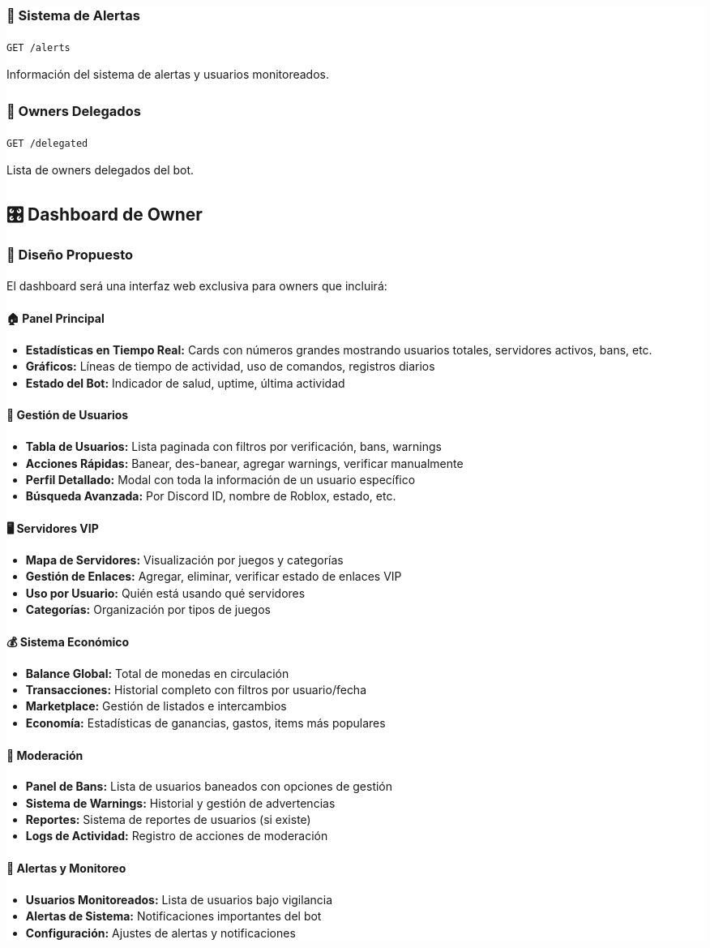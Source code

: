 ### 🔔 Sistema de Alertas
```
GET /alerts
```
Información del sistema de alertas y usuarios monitoreados.

### 👑 Owners Delegados
```
GET /delegated
```
Lista de owners delegados del bot.

## 🎛️ Dashboard de Owner

### 📱 Diseño Propuesto

El dashboard será una interfaz web exclusiva para owners que incluirá:

#### 🏠 **Panel Principal**
- **Estadísticas en Tiempo Real:** Cards con números grandes mostrando usuarios totales, servidores activos, bans, etc.
- **Gráficos:** Líneas de tiempo de actividad, uso de comandos, registros diarios
- **Estado del Bot:** Indicador de salud, uptime, última actividad

#### 👥 **Gestión de Usuarios**
- **Tabla de Usuarios:** Lista paginada con filtros por verificación, bans, warnings
- **Acciones Rápidas:** Banear, des-banear, agregar warnings, verificar manualmente
- **Perfil Detallado:** Modal con toda la información de un usuario específico
- **Búsqueda Avanzada:** Por Discord ID, nombre de Roblox, estado, etc.

#### 🖥️ **Servidores VIP**
- **Mapa de Servidores:** Visualización por juegos y categorías
- **Gestión de Enlaces:** Agregar, eliminar, verificar estado de enlaces VIP
- **Uso por Usuario:** Quién está usando qué servidores
- **Categorías:** Organización por tipos de juegos

#### 💰 **Sistema Económico**
- **Balance Global:** Total de monedas en circulación
- **Transacciones:** Historial completo con filtros por usuario/fecha
- **Marketplace:** Gestión de listados e intercambios
- **Economía:** Estadísticas de ganancias, gastos, items más populares

#### 🚫 **Moderación**
- **Panel de Bans:** Lista de usuarios baneados con opciones de gestión
- **Sistema de Warnings:** Historial y gestión de advertencias
- **Reportes:** Sistema de reportes de usuarios (si existe)
- **Logs de Actividad:** Registro de acciones de moderación

#### 🔔 **Alertas y Monitoreo**
- **Usuarios Monitoreados:** Lista de usuarios bajo vigilancia
- **Alertas de Sistema:** Notificaciones importantes del bot
- **Configuración:** Ajustes de alertas y notificaciones

